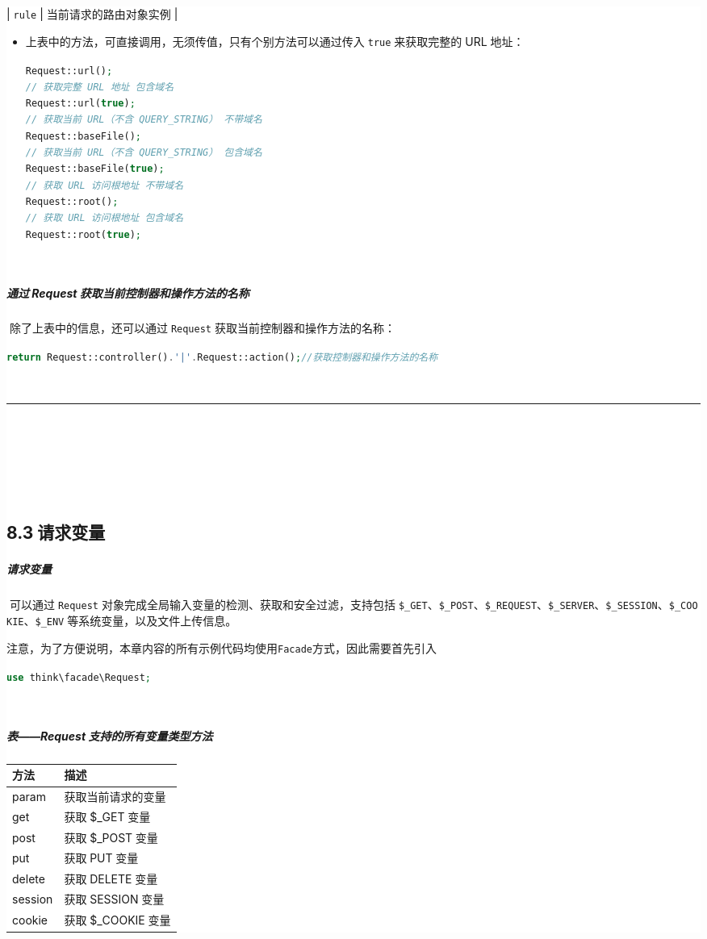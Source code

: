 | `rule`        | 当前请求的路由对象实例                 |

- 上表中的方法，可直接调用，无须传值，只有个别方法可以通过传入 `true` 来获取完整的 URL 地址：

  ```php
  Request::url();
  // 获取完整 URL 地址 包含域名
  Request::url(true);
  // 获取当前 URL（不含 QUERY_STRING） 不带域名
  Request::baseFile();
  // 获取当前 URL（不含 QUERY_STRING） 包含域名
  Request::baseFile(true);
  // 获取 URL 访问根地址 不带域名
  Request::root();
  // 获取 URL 访问根地址 包含域名
  Request::root(true);
  ```

<br/>

##### 通过 Request 获取当前控制器和操作方法的名称

​	除了上表中的信息，还可以通过 `Request` 获取当前控制器和操作方法的名称：

```php
return Request::controller().'|'.Request::action();//获取控制器和操作方法的名称
```

<br/>

---

<div STYLE="page-break-after: always;">
    <br>
    <br>
    <br>
    <br>
    <br></div>

## 8.3	请求变量

##### 请求变量

​	可以通过 `Request` 对象完成全局输入变量的检测、获取和安全过滤，支持包括 `$_GET`、`$_POST`、`$_REQUEST`、`$_SERVER`、`$_SESSION`、`$_COOKIE`、`$_ENV` 等系统变量，以及文件上传信息。

​	注意，为了方便说明，本章内容的所有示例代码均使用`Facade`方式，因此需要首先引入

```php
use think\facade\Request;
```

<br/>

##### 表——Request 支持的所有变量类型方法

| 方法          | 描述                                                  |
| :------------ | :---------------------------------------------------- |
| param         | 获取当前请求的变量                                    |
| get           | 获取 $_GET 变量                                       |
| post          | 获取 $_POST 变量                                      |
| put           | 获取 PUT 变量                                         |
| delete        | 获取 DELETE 变量                                      |
| session       | 获取 SESSION 变量                                     |
| cookie        | 获取 $_COOKIE 变量                                    |
